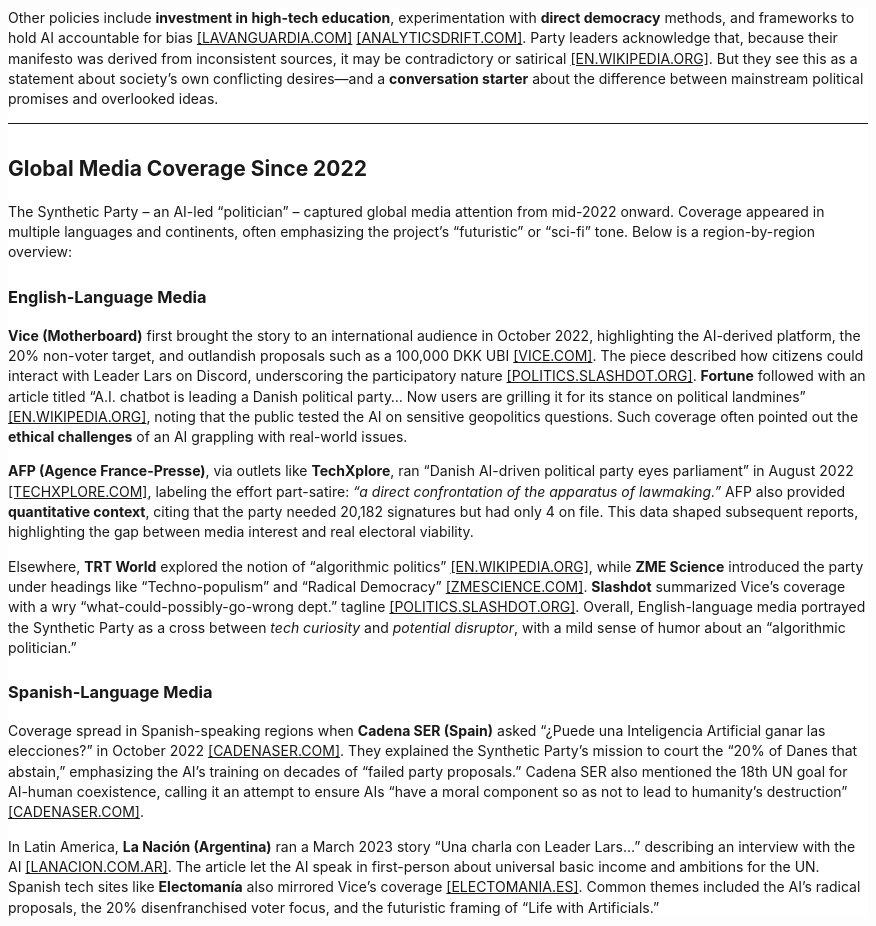 Other policies include **investment in high-tech education**, experimentation with **direct democracy** methods, and frameworks to hold AI accountable for bias [\[LAVANGUARDIA.COM\]](https://www.lavanguardia.com) [\[ANALYTICSDRIFT.COM\]](https://analyticsdrift.com). Party leaders acknowledge that, because their manifesto was derived from inconsistent sources, it may be contradictory or satirical [\[EN.WIKIPEDIA.ORG\]](https://en.wikipedia.org/wiki/The_Synthetic_Party). But they see this as a statement about society’s own conflicting desires—and a **conversation starter** about the difference between mainstream political promises and overlooked ideas.

---

## Global Media Coverage Since 2022  

The Synthetic Party – an AI-led “politician” – captured global media attention from mid-2022 onward. Coverage appeared in multiple languages and continents, often emphasizing the project’s “futuristic” or “sci-fi” tone. Below is a region-by-region overview:

### English-Language Media  
**Vice (Motherboard)** first brought the story to an international audience in October 2022, highlighting the AI-derived platform, the 20% non-voter target, and outlandish proposals such as a 100,000 DKK UBI [\[VICE.COM\]](https://www.vice.com). The piece described how citizens could interact with Leader Lars on Discord, underscoring the participatory nature [\[POLITICS.SLASHDOT.ORG\]](https://politics.slashdot.org). **Fortune** followed with an article titled “A.I. chatbot is leading a Danish political party… Now users are grilling it for its stance on political landmines” [\[EN.WIKIPEDIA.ORG\]](https://en.wikipedia.org/wiki/The_Synthetic_Party), noting that the public tested the AI on sensitive geopolitics questions. Such coverage often pointed out the **ethical challenges** of an AI grappling with real-world issues.

**AFP (Agence France-Presse)**, via outlets like **TechXplore**, ran “Danish AI-driven political party eyes parliament” in August 2022 [\[TECHXPLORE.COM\]](https://techxplore.com), labeling the effort part-satire: *“a direct confrontation of the apparatus of lawmaking.”* AFP also provided **quantitative context**, citing that the party needed 20,182 signatures but had only 4 on file. This data shaped subsequent reports, highlighting the gap between media interest and real electoral viability.

Elsewhere, **TRT World** explored the notion of “algorithmic politics” [\[EN.WIKIPEDIA.ORG\]](https://en.wikipedia.org/wiki/The_Synthetic_Party), while **ZME Science** introduced the party under headings like “Techno-populism” and “Radical Democracy” [\[ZMESCIENCE.COM\]](https://www.zmescience.com). **Slashdot** summarized Vice’s coverage with a wry “what-could-possibly-go-wrong dept.” tagline [\[POLITICS.SLASHDOT.ORG\]](https://politics.slashdot.org). Overall, English-language media portrayed the Synthetic Party as a cross between *tech curiosity* and *potential disruptor*, with a mild sense of humor about an “algorithmic politician.”

### Spanish-Language Media  
Coverage spread in Spanish-speaking regions when **Cadena SER (Spain)** asked “¿Puede una Inteligencia Artificial ganar las elecciones?” in October 2022 [\[CADENASER.COM\]](https://cadenaser.com). They explained the Synthetic Party’s mission to court the “20% of Danes that abstain,” emphasizing the AI’s training on decades of “failed party proposals.” Cadena SER also mentioned the 18th UN goal for AI-human coexistence, calling it an attempt to ensure AIs “have a moral component so as not to lead to humanity’s destruction” [\[CADENASER.COM\]](https://cadenaser.com).

In Latin America, **La Nación (Argentina)** ran a March 2023 story “Una charla con Leader Lars…” describing an interview with the AI [\[LANACION.COM.AR\]](https://lanacion.com.ar). The article let the AI speak in first-person about universal basic income and ambitions for the UN. Spanish tech sites like **Electomanía** also mirrored Vice’s coverage [\[ELECTOMANIA.ES\]](https://electomania.es). Common themes included the AI’s radical proposals, the 20% disenfranchised voter focus, and the futuristic framing of “Life with Artificials.”
